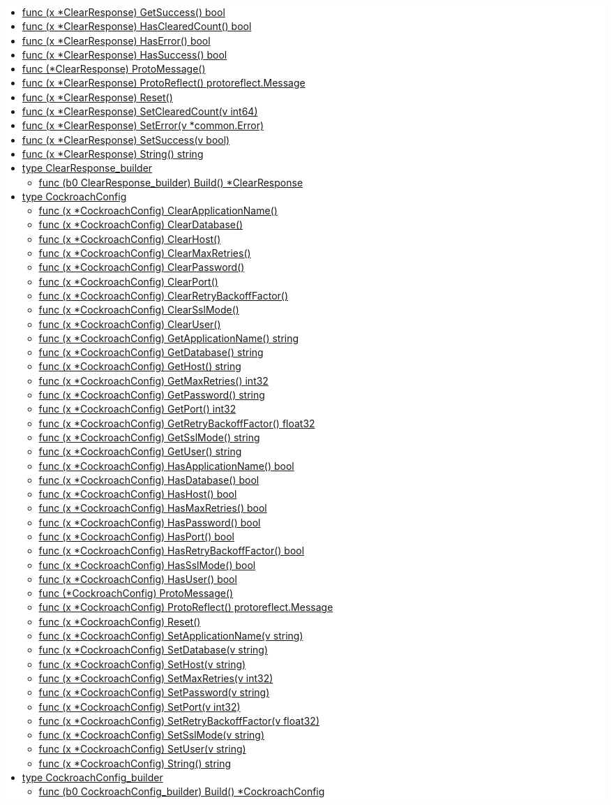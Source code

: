   - [func \(x \*ClearResponse\) GetSuccess\(\) bool](<#ClearResponse.GetSuccess>)
  - [func \(x \*ClearResponse\) HasClearedCount\(\) bool](<#ClearResponse.HasClearedCount>)
  - [func \(x \*ClearResponse\) HasError\(\) bool](<#ClearResponse.HasError>)
  - [func \(x \*ClearResponse\) HasSuccess\(\) bool](<#ClearResponse.HasSuccess>)
  - [func \(\*ClearResponse\) ProtoMessage\(\)](<#ClearResponse.ProtoMessage>)
  - [func \(x \*ClearResponse\) ProtoReflect\(\) protoreflect.Message](<#ClearResponse.ProtoReflect>)
  - [func \(x \*ClearResponse\) Reset\(\)](<#ClearResponse.Reset>)
  - [func \(x \*ClearResponse\) SetClearedCount\(v int64\)](<#ClearResponse.SetClearedCount>)
  - [func \(x \*ClearResponse\) SetError\(v \*common.Error\)](<#ClearResponse.SetError>)
  - [func \(x \*ClearResponse\) SetSuccess\(v bool\)](<#ClearResponse.SetSuccess>)
  - [func \(x \*ClearResponse\) String\(\) string](<#ClearResponse.String>)
- [type ClearResponse\_builder](<#ClearResponse_builder>)
  - [func \(b0 ClearResponse\_builder\) Build\(\) \*ClearResponse](<#ClearResponse_builder.Build>)
- [type CockroachConfig](<#CockroachConfig>)
  - [func \(x \*CockroachConfig\) ClearApplicationName\(\)](<#CockroachConfig.ClearApplicationName>)
  - [func \(x \*CockroachConfig\) ClearDatabase\(\)](<#CockroachConfig.ClearDatabase>)
  - [func \(x \*CockroachConfig\) ClearHost\(\)](<#CockroachConfig.ClearHost>)
  - [func \(x \*CockroachConfig\) ClearMaxRetries\(\)](<#CockroachConfig.ClearMaxRetries>)
  - [func \(x \*CockroachConfig\) ClearPassword\(\)](<#CockroachConfig.ClearPassword>)
  - [func \(x \*CockroachConfig\) ClearPort\(\)](<#CockroachConfig.ClearPort>)
  - [func \(x \*CockroachConfig\) ClearRetryBackoffFactor\(\)](<#CockroachConfig.ClearRetryBackoffFactor>)
  - [func \(x \*CockroachConfig\) ClearSslMode\(\)](<#CockroachConfig.ClearSslMode>)
  - [func \(x \*CockroachConfig\) ClearUser\(\)](<#CockroachConfig.ClearUser>)
  - [func \(x \*CockroachConfig\) GetApplicationName\(\) string](<#CockroachConfig.GetApplicationName>)
  - [func \(x \*CockroachConfig\) GetDatabase\(\) string](<#CockroachConfig.GetDatabase>)
  - [func \(x \*CockroachConfig\) GetHost\(\) string](<#CockroachConfig.GetHost>)
  - [func \(x \*CockroachConfig\) GetMaxRetries\(\) int32](<#CockroachConfig.GetMaxRetries>)
  - [func \(x \*CockroachConfig\) GetPassword\(\) string](<#CockroachConfig.GetPassword>)
  - [func \(x \*CockroachConfig\) GetPort\(\) int32](<#CockroachConfig.GetPort>)
  - [func \(x \*CockroachConfig\) GetRetryBackoffFactor\(\) float32](<#CockroachConfig.GetRetryBackoffFactor>)
  - [func \(x \*CockroachConfig\) GetSslMode\(\) string](<#CockroachConfig.GetSslMode>)
  - [func \(x \*CockroachConfig\) GetUser\(\) string](<#CockroachConfig.GetUser>)
  - [func \(x \*CockroachConfig\) HasApplicationName\(\) bool](<#CockroachConfig.HasApplicationName>)
  - [func \(x \*CockroachConfig\) HasDatabase\(\) bool](<#CockroachConfig.HasDatabase>)
  - [func \(x \*CockroachConfig\) HasHost\(\) bool](<#CockroachConfig.HasHost>)
  - [func \(x \*CockroachConfig\) HasMaxRetries\(\) bool](<#CockroachConfig.HasMaxRetries>)
  - [func \(x \*CockroachConfig\) HasPassword\(\) bool](<#CockroachConfig.HasPassword>)
  - [func \(x \*CockroachConfig\) HasPort\(\) bool](<#CockroachConfig.HasPort>)
  - [func \(x \*CockroachConfig\) HasRetryBackoffFactor\(\) bool](<#CockroachConfig.HasRetryBackoffFactor>)
  - [func \(x \*CockroachConfig\) HasSslMode\(\) bool](<#CockroachConfig.HasSslMode>)
  - [func \(x \*CockroachConfig\) HasUser\(\) bool](<#CockroachConfig.HasUser>)
  - [func \(\*CockroachConfig\) ProtoMessage\(\)](<#CockroachConfig.ProtoMessage>)
  - [func \(x \*CockroachConfig\) ProtoReflect\(\) protoreflect.Message](<#CockroachConfig.ProtoReflect>)
  - [func \(x \*CockroachConfig\) Reset\(\)](<#CockroachConfig.Reset>)
  - [func \(x \*CockroachConfig\) SetApplicationName\(v string\)](<#CockroachConfig.SetApplicationName>)
  - [func \(x \*CockroachConfig\) SetDatabase\(v string\)](<#CockroachConfig.SetDatabase>)
  - [func \(x \*CockroachConfig\) SetHost\(v string\)](<#CockroachConfig.SetHost>)
  - [func \(x \*CockroachConfig\) SetMaxRetries\(v int32\)](<#CockroachConfig.SetMaxRetries>)
  - [func \(x \*CockroachConfig\) SetPassword\(v string\)](<#CockroachConfig.SetPassword>)
  - [func \(x \*CockroachConfig\) SetPort\(v int32\)](<#CockroachConfig.SetPort>)
  - [func \(x \*CockroachConfig\) SetRetryBackoffFactor\(v float32\)](<#CockroachConfig.SetRetryBackoffFactor>)
  - [func \(x \*CockroachConfig\) SetSslMode\(v string\)](<#CockroachConfig.SetSslMode>)
  - [func \(x \*CockroachConfig\) SetUser\(v string\)](<#CockroachConfig.SetUser>)
  - [func \(x \*CockroachConfig\) String\(\) string](<#CockroachConfig.String>)
- [type CockroachConfig\_builder](<#CockroachConfig_builder>)
  - [func \(b0 CockroachConfig\_builder\) Build\(\) \*CockroachConfig](<#CockroachConfig_builder.Build>)